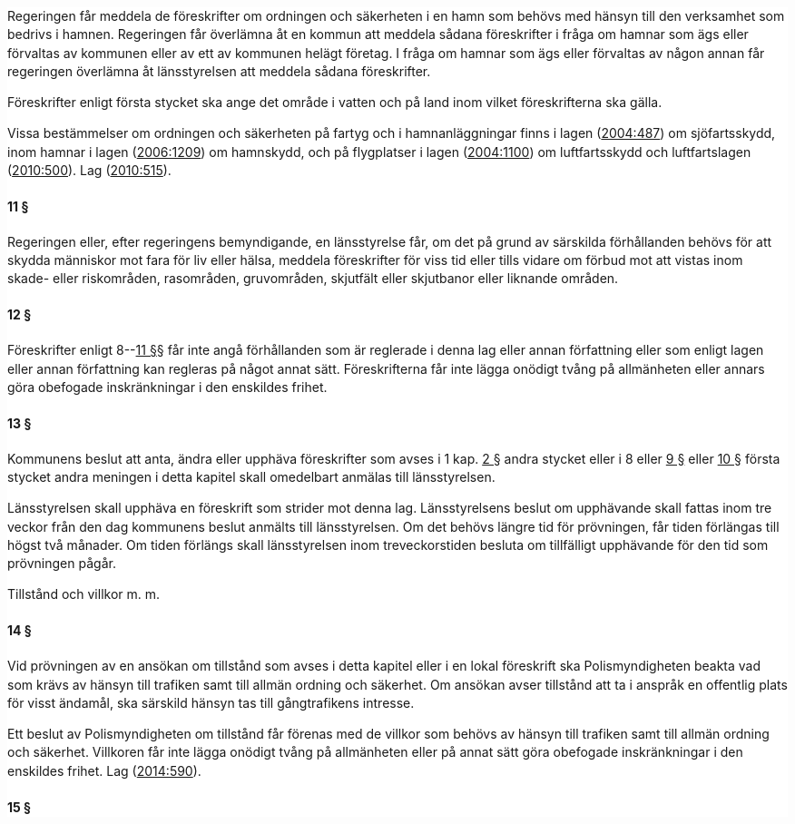 Regeringen får meddela de föreskrifter om ordningen och säkerheten i en hamn som behövs med hänsyn till den verksamhet som bedrivs i hamnen. Regeringen får överlämna åt en kommun att meddela sådana föreskrifter i fråga om hamnar som ägs eller förvaltas av kommunen eller av ett av kommunen helägt företag. I fråga om hamnar som ägs eller förvaltas av någon annan får regeringen överlämna åt länsstyrelsen att meddela sådana föreskrifter.

Föreskrifter enligt första stycket ska ange det område i vatten och på land inom vilket föreskrifterna ska gälla.

Vissa bestämmelser om ordningen och säkerheten på fartyg och i hamnanläggningar finns i lagen ([2004:487](https://selex.se/eli/sfs/2004/487)) om sjöfartsskydd, inom hamnar i lagen ([2006:1209](https://selex.se/eli/sfs/2006/1209)) om hamnskydd, och på flygplatser i lagen ([2004:1100](https://selex.se/eli/sfs/2004/1100)) om luftfartsskydd och luftfartslagen ([2010:500](https://selex.se/eli/sfs/2010/500)). Lag ([2010:515](https://selex.se/eli/sfs/2010/515)).

#### 11 §

Regeringen eller, efter regeringens bemyndigande, en länsstyrelse får, om det på grund av särskilda förhållanden behövs för att skydda människor mot fara för liv eller hälsa, meddela föreskrifter för viss tid eller tills vidare om förbud mot att vistas inom skade- eller riskområden, rasområden, gruvområden, skjutfält eller skjutbanor eller liknande områden.

#### 12 §

Föreskrifter enligt 8--[11 §](#kap3.11)§ får inte angå förhållanden som är reglerade i denna lag eller annan författning eller som enligt lagen eller annan författning kan regleras på något annat sätt. Föreskrifterna får inte lägga onödigt tvång på allmänheten eller annars göra obefogade inskränkningar i den enskildes frihet.

#### 13 §

Kommunens beslut att anta, ändra eller upphäva föreskrifter som avses i 1 kap. [2 §](#kap1.2) andra stycket eller i 8 eller [9 §](#kap3.9) eller [10 §](#kap3.10) första stycket andra meningen i detta kapitel skall omedelbart anmälas till länsstyrelsen.

Länsstyrelsen skall upphäva en föreskrift som strider mot denna lag. Länsstyrelsens beslut om upphävande skall fattas inom tre veckor från den dag kommunens beslut anmälts till länsstyrelsen. Om det behövs längre tid för prövningen, får tiden förlängas till högst två månader. Om tiden förlängs skall länsstyrelsen inom treveckorstiden besluta om tillfälligt upphävande för den tid som prövningen pågår.

Tillstånd och villkor m. m.

#### 14 §

Vid prövningen av en ansökan om tillstånd som avses i detta kapitel eller i en lokal föreskrift ska Polismyndigheten beakta vad som krävs av hänsyn till trafiken samt till allmän ordning och säkerhet. Om ansökan avser tillstånd att ta i anspråk en offentlig plats för visst ändamål, ska särskild hänsyn tas till gångtrafikens intresse.

Ett beslut av Polismyndigheten om tillstånd får förenas med de villkor som behövs av hänsyn till trafiken samt till allmän ordning och säkerhet. Villkoren får inte lägga onödigt tvång på allmänheten eller på annat sätt göra obefogade inskränkningar i den enskildes frihet. Lag ([2014:590](https://selex.se/eli/sfs/2014/590)).

#### 15 §
